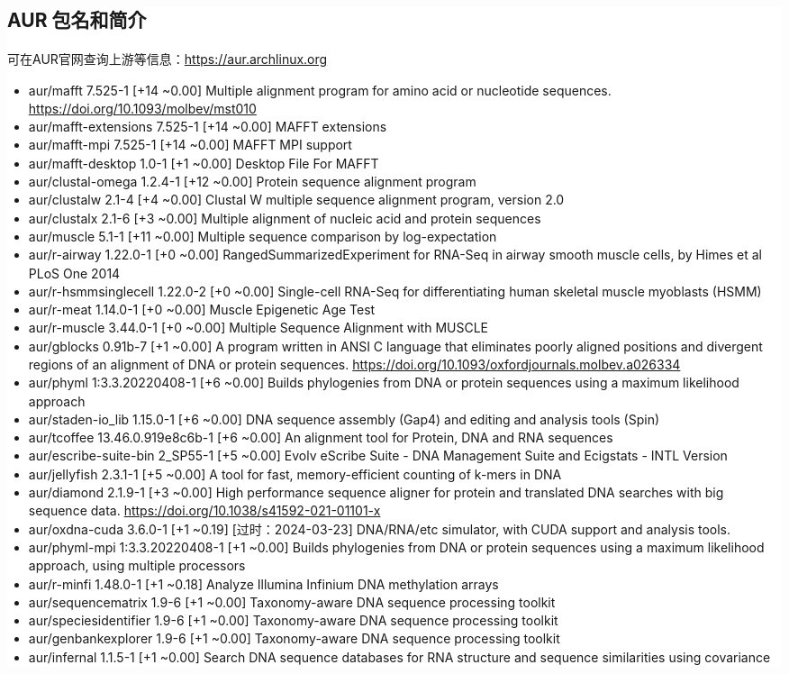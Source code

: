 

## AUR 包名和简介

可在AUR官网查询上游等信息：https://aur.archlinux.org

- aur/mafft 7.525-1 [+14 ~0.00] 
Multiple alignment program for amino acid or nucleotide sequences. 
https://doi.org/10.1093/molbev/mst010
- aur/mafft-extensions 7.525-1 [+14 ~0.00]
MAFFT extensions
- aur/mafft-mpi 7.525-1 [+14 ~0.00]
MAFFT MPI support
- aur/mafft-desktop 1.0-1 [+1 ~0.00]
Desktop File For MAFFT
- aur/clustal-omega 1.2.4-1 [+12 ~0.00]
Protein sequence alignment program
- aur/clustalw 2.1-4 [+4 ~0.00]
Clustal W multiple sequence alignment program, version 2.0
- aur/clustalx 2.1-6 [+3 ~0.00]
Multiple alignment of nucleic acid and protein sequences
- aur/muscle 5.1-1 [+11 ~0.00]
Multiple sequence comparison by log-expectation
- aur/r-airway 1.22.0-1 [+0 ~0.00]
RangedSummarizedExperiment for RNA-Seq in airway smooth muscle cells, by Himes et al PLoS 
One 2014
- aur/r-hsmmsinglecell 1.22.0-2 [+0 ~0.00]
Single-cell RNA-Seq for differentiating human skeletal muscle myoblasts (HSMM)
- aur/r-meat 1.14.0-1 [+0 ~0.00]
Muscle Epigenetic Age Test
- aur/r-muscle 3.44.0-1 [+0 ~0.00]
Multiple Sequence Alignment with MUSCLE
- aur/gblocks 0.91b-7 [+1 ~0.00]
A program written in ANSI C language that eliminates poorly aligned positions and divergent
regions of an alignment of DNA or protein sequences. 
https://doi.org/10.1093/oxfordjournals.molbev.a026334
- aur/phyml 1:3.3.20220408-1 [+6 ~0.00]
Builds phylogenies from DNA or protein sequences using a maximum likelihood approach
- aur/staden-io_lib 1.15.0-1 [+6 ~0.00]
DNA sequence assembly (Gap4) and editing and analysis tools (Spin)
- aur/tcoffee 13.46.0.919e8c6b-1 [+6 ~0.00]
An alignment tool for Protein, DNA and RNA sequences
- aur/escribe-suite-bin 2_SP55-1 [+5 ~0.00]
Evolv eScribe Suite - DNA Management Suite and Ecigstats - INTL Version
- aur/jellyfish 2.3.1-1 [+5 ~0.00]
A tool for fast, memory-efficient counting of k-mers in DNA
- aur/diamond 2.1.9-1 [+3 ~0.00]
High performance sequence aligner for protein and translated DNA searches with big sequence
data. https://doi.org/10.1038/s41592-021-01101-x
- aur/oxdna-cuda 3.6.0-1 [+1 ~0.19] [过时：2024-03-23]
DNA/RNA/etc simulator, with CUDA support and analysis tools.
- aur/phyml-mpi 1:3.3.20220408-1 [+1 ~0.00]
Builds phylogenies from DNA or protein sequences using a maximum likelihood approach, using
multiple processors
- aur/r-minfi 1.48.0-1 [+1 ~0.18]
Analyze Illumina Infinium DNA methylation arrays
- aur/sequencematrix 1.9-6 [+1 ~0.00]
Taxonomy-aware DNA sequence processing toolkit
- aur/speciesidentifier 1.9-6 [+1 ~0.00]
Taxonomy-aware DNA sequence processing toolkit
- aur/genbankexplorer 1.9-6 [+1 ~0.00]
Taxonomy-aware DNA sequence processing toolkit
- aur/infernal 1.1.5-1 [+1 ~0.00]
Search DNA sequence databases for RNA structure and sequence similarities using covariance